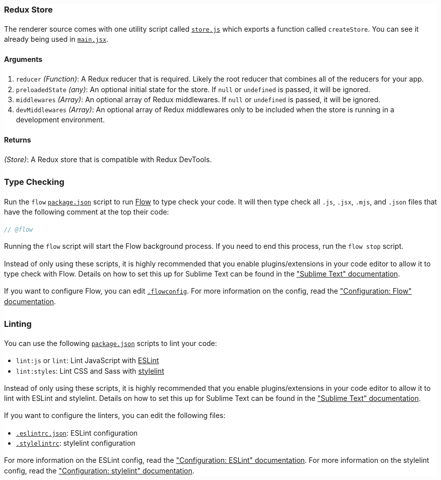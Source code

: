 ### Redux Store
The renderer source comes with one utility script called [`store.js`](../../../src/renderer/util/store.js) which exports a function called `createStore`. You can see it already being used in [`main.jsx`](../../../src/renderer/main.jsx).

#### Arguments
1. `reducer` *(Function)*: A Redux reducer that is required. Likely the root reducer that combines all of the reducers for your app.
2. `preloadedState` *(any)*: An optional initial state for the store. If `null` or `undefined` is passed, it will be ignored.
3. `middlewares` *(Array)*: An optional array of Redux middlewares. If `null` or `undefined` is passed, it will be ignored.
4. `devMiddlewares` *(Array)*: An optional array of Redux middlewares only to be included when the store is running in a development environment.

#### Returns
*(Store)*: A Redux store that is compatible with Redux DevTools.

### Type Checking
Run the `flow` [`package.json`](../../../package.json) script to run [Flow](https://flow.org) to type check your code. It will then type check all `.js`, `.jsx`, `.mjs`, and `.json` files that have the following comment at the top their code:
```javascript
// @flow
```

Running the `flow` script will start the Flow background process. If you need to end this process, run the `flow stop` script.

Instead of only using these scripts, it is highly recommended that you enable plugins/extensions in your code editor to allow it to type check with Flow. Details on how to set this up for Sublime Text can be found in the ["Sublime Text" documentation](../tools/sublime_text.md).

If you want to configure Flow, you can edit [`.flowconfig`](../../../.flowconfig). For more information on the config, read the ["Configuration: Flow" documentation](configuration.md#flow).

### Linting
You can use the following [`package.json`](../../../package.json) scripts to lint your code:

* `lint:js` or `lint`: Lint JavaScript with [ESLint](https://eslint.org)
* `lint:styles`: Lint CSS and Sass with [stylelint](https://stylelint.io)

Instead of only using these scripts, it is highly recommended that you enable plugins/extensions in your code editor to allow it to lint with ESLint and stylelint. Details on how to set this up for Sublime Text can be found in the ["Sublime Text" documentation](../tools/sublime_text.md).

If you want to configure the linters, you can edit the following files:

* [`.eslintrc.json`](../../../.eslintrc.json): ESLint configuration
* [`.stylelintrc`](../../../.stylelintrc): stylelint configuration

For more information on the ESLint config, read the ["Configuration: ESLint" documentation](configuration.md#eslint). For more information on the stylelint config, read the ["Configuration: stylelint" documentation](configuration.md#stylelint).
